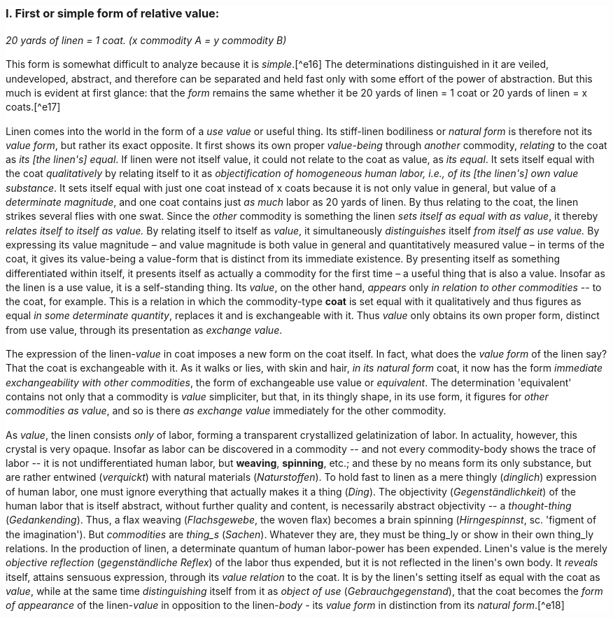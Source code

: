 ### I. First or simple form of relative value:

*20 yards of linen = 1 coat. (x commodity A = y commodity B)*

This form is somewhat difficult to analyze because it is *simple*.[^e16] The determinations distinguished in it are veiled, undeveloped, abstract, and therefore can be separated and held fast only with some effort of the power of abstraction. But this much is evident at first glance: that the *form* remains the same whether it be 20 yards of linen = 1 coat or 20 yards of linen = x coats.[^e17]

Linen comes into the world in the form of a *use value* or useful thing. Its stiff-linen bodiliness or *natural form* is therefore not its *value form*, but rather its exact opposite. It first shows its own proper *value-being* through *another* commodity, *relating* to the coat as *its [the linen's] equal*. If linen were not itself value, it could not relate to the coat as value, as *its equal*. It sets itself equal with the coat *qualitatively* by relating itself to it as *objectification of homogeneous human labor, i.e., of its [the linen's] own value substance*. It sets itself equal with just one coat instead of x coats because it is not only value in general, but value of a *determinate magnitude*, and one coat contains just *as much* labor as 20 yards of linen. By thus relating to the coat, the linen strikes several flies with one swat. Since the *other* commodity is something the linen *sets itself as equal with as value*, it thereby *relates itself to itself as value.* By relating itself to itself as *value*, it simultaneously *distinguishes* itself *from itself as use value.* By expressing its value magnitude – and value magnitude is both value in general and quantitatively measured value – in terms of the coat, it gives its value-being a value-form that is distinct from its immediate existence. By presenting itself as something differentiated within itself, it presents itself as actually a commodity for the first time – a useful thing that is also a value. Insofar as the linen is a use value, it is a self-standing thing. Its *value*, on the other hand, *appears* only *in relation to other commodities* -- to the coat, for example. This is a relation in which the commodity-type **coat** is set equal with it qualitatively and thus figures as equal *in some determinate quantity*, replaces it and is exchangeable with it. Thus *value* only obtains its own proper form, distinct from use value, through its presentation as *exchange value*.

The expression of the linen-*value* in coat imposes a new form on the coat itself. In fact, what does the *value form* of the linen say? That the coat is exchangeable with it. As it walks or lies, with skin and hair, *in its natural form* coat, it now has the form *immediate exchangeability with other commodities*, the form of exchangeable use value or *equivalent*. The determination 'equivalent' contains not only that a commodity is *value* simpliciter, but that, in its thingly shape, in its use form, it figures for *other commodities as value*, and so is there *as exchange value* immediately for the other commodity.

As *value*, the linen consists *only* of labor, forming a transparent crystallized gelatinization of labor. In actuality, however, this crystal is very opaque. Insofar as labor can be discovered in a commodity -- and not every commodity-body shows the trace of labor -- it is not undifferentiated human labor, but **weaving**, **spinning**, etc.; and these by no means form its only substance, but are rather entwined (*verquickt*) with natural materials (*Naturstoffen*). To hold fast to linen as a mere thingly (*dinglich*) expression of human labor, one must ignore everything that actually makes it a thing (*Ding*). The objectivity (*Gegenständlichkeit*) of the human labor that is itself abstract, without further quality and content, is necessarily abstract objectivity -- a *thought-thing* (*Gedankending*). Thus, a flax weaving (*Flachsgewebe*, the woven flax) becomes a brain spinning (*Hirngespinnst*, sc. 'figment of the imagination'). But *commodities* are *thing_s* (*Sachen*). Whatever they are, they must be thing_ly or show in their own thing_ly relations. In the production of linen, a determinate quantum of human labor-power has been expended. Linen's value is the merely *objective reflection* (*gegenständliche Reflex*) of the labor thus expended, but it is not reflected in the linen's own body. It *reveals* itself, attains sensuous expression, through its *value relation* to the coat. It is by the linen's setting itself as equal with the coat as *value*, while at the same time *distinguishing* itself from it as *object of use* (*Gebrauchgegenstand*), that the coat becomes the *form of appearance* of the linen-*value* in opposition to the linen-*body* - its *value form* in distinction from its *natural form*.[^e18]
